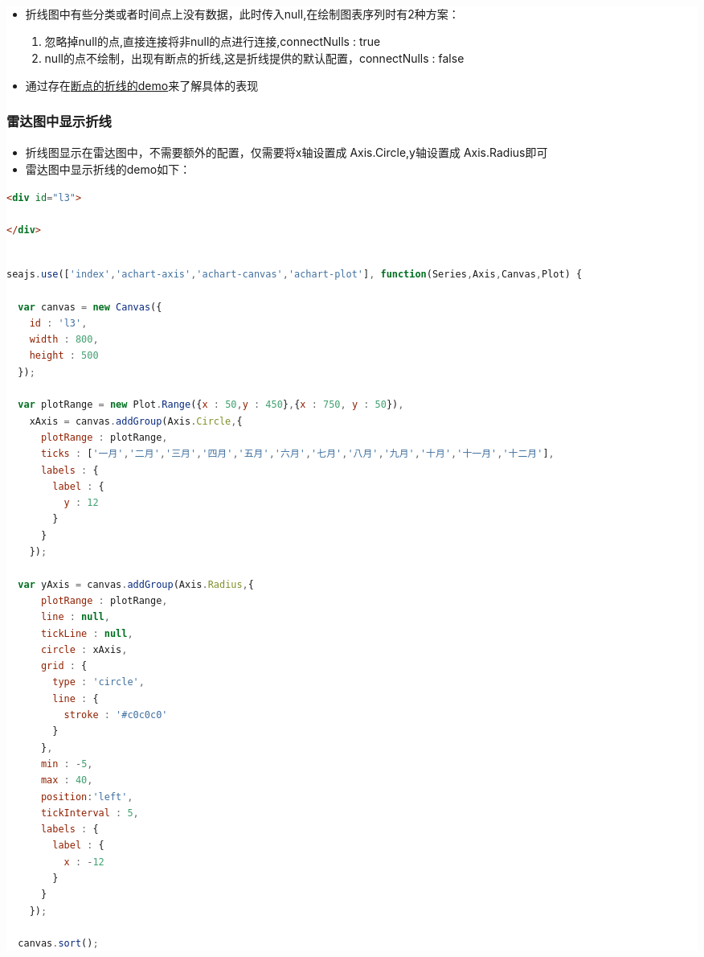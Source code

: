   * 折线图中有些分类或者时间点上没有数据，此时传入null,在绘制图表序列时有2种方案：

    1. 忽略掉null的点,直接连接将非null的点进行连接,connectNulls : true
    2. null的点不绘制，出现有断点的折线,这是折线提供的默认配置，connectNulls : false

  * 通过存在[断点的折线的demo](../examples/line.html#break-point)来了解具体的表现


### 雷达图中显示折线

  * 折线图显示在雷达图中，不需要额外的配置，仅需要将x轴设置成 Axis.Circle,y轴设置成 Axis.Radius即可
  * 雷达图中显示折线的demo如下：


````html
<div id="l3">
  
</div>

````

````javascript

seajs.use(['index','achart-axis','achart-canvas','achart-plot'], function(Series,Axis,Canvas,Plot) {
  
  var canvas = new Canvas({
    id : 'l3',
    width : 800,
    height : 500
  });

  var plotRange = new Plot.Range({x : 50,y : 450},{x : 750, y : 50}),
    xAxis = canvas.addGroup(Axis.Circle,{
      plotRange : plotRange,
      ticks : ['一月','二月','三月','四月','五月','六月','七月','八月','九月','十月','十一月','十二月'],
      labels : {
        label : {
          y : 12
        }
      }
    });

  var yAxis = canvas.addGroup(Axis.Radius,{
      plotRange : plotRange,
      line : null,
      tickLine : null,
      circle : xAxis,
      grid : {
        type : 'circle',
        line : {
          stroke : '#c0c0c0'
        }
      },
      min : -5,
      max : 40,
      position:'left',
      tickInterval : 5,
      labels : {
        label : {
          x : -12
        }
      }
    });

  canvas.sort();

````